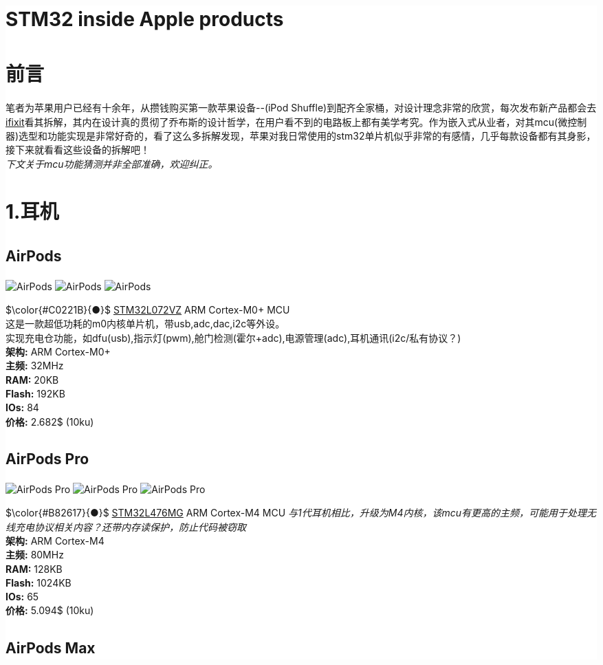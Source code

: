 # STM32 inside Apple products
# 前言
笔者为苹果用户已经有十余年，从攒钱购买第一款苹果设备--(iPod Shuffle)到配齐全家桶，对设计理念非常的欣赏，每次发布新产品都会去[ifixit](us.ifixit.com)看其拆解，其内在设计真的贯彻了乔布斯的设计哲学，在用户看不到的电路板上都有美学考究。作为嵌入式从业者，对其mcu(微控制器)选型和功能实现是非常好奇的，看了这么多拆解发现，苹果对我日常使用的stm32单片机似乎非常的有感情，几乎每款设备都有其身影，接下来就看看这些设备的拆解吧！   
*下文关于mcu功能猜测并非全部准确，欢迎纠正。*  
# 1.耳机
## AirPods

<img src="https://guide-images.cdn.ifixit.com/igi/5ZZqSfTPLZxD5mVE.huge" width = "800" alt="AirPods" align=center />
<img src="https://guide-images.cdn.ifixit.com/igi/Ako31WBL4HHaYt3F.huge" width = "800" alt="AirPods" align=center />
<img src="https://guide-images.cdn.ifixit.com/igi/iQGyIcLZcIscjUsD.full" width = "800" alt="AirPods" align=center />

$\color{#C0221B}{●}$ [STM32L072VZ](https://www.st.com/content/st_com/en/products/microcontrollers-microprocessors/stm32-32-bit-arm-cortex-mcus/stm32-ultra-low-power-mcus/stm32l0-series/stm32l0x2/stm32l072vz.html) ARM Cortex-M0+ MCU   
这是一款超低功耗的m0内核单片机，带usb,adc,dac,i2c等外设。   
实现充电仓功能，如dfu(usb),指示灯(pwm),舱门检测(霍尔+adc),电源管理(adc),耳机通讯(i2c/私有协议？)   
**架构:** ARM Cortex-M0+  
**主频:** 32MHz  
**RAM:** 20KB  
**Flash:** 192KB  
**IOs:** 84   
**价格:** 2.682$ (10ku)

## AirPods Pro


<img src="https://guide-images.cdn.ifixit.com/igi/HYVeTq11VFBl5wex.huge" width = "800" alt="AirPods Pro" align=center />
<img src="https://guide-images.cdn.ifixit.com/igi/51ZpQOKRPfCnH1Pe.huge" width = "800" alt="AirPods Pro" align=center />
<img src="https://guide-images.cdn.ifixit.com/igi/dnF1BDawUGufVJW2.full" width = "800" alt="AirPods Pro" align=center />

$\color{#B82617}{●}$ [STM32L476MG](https://www.st.com/en/microcontrollers-microprocessors/stm32l476mg.html) ARM Cortex-M4 MCU
*与1代耳机相比，升级为M4内核，该mcu有更高的主频，可能用于处理无线充电协议相关内容？还带内存读保护，防止代码被窃取*   
**架构:** ARM Cortex-M4  
**主频:** 80MHz  
**RAM:** 128KB  
**Flash:** 1024KB   
**IOs:** 65   
**价格:** 5.094$ (10ku)

## AirPods Max
